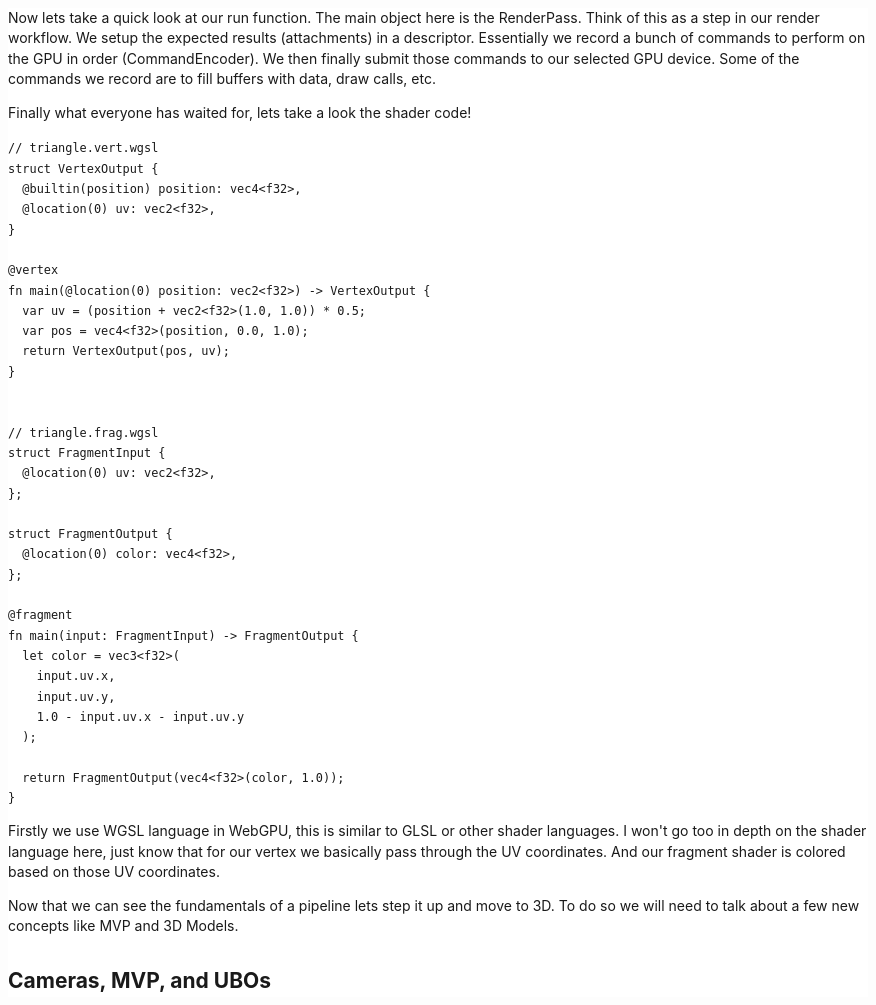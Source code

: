 Now lets take a quick look at our run function. The main object here is the RenderPass. Think of this as a step in our render workflow. We setup the expected results (attachments) in a descriptor. Essentially we record a bunch of commands to perform on the GPU in order (CommandEncoder). We then finally submit those commands to our selected GPU device. Some of the commands we record are to fill buffers with data, draw calls, etc.

Finally what everyone has waited for, lets take a look the shader code!

```
// triangle.vert.wgsl
struct VertexOutput {
  @builtin(position) position: vec4<f32>,
  @location(0) uv: vec2<f32>,
}

@vertex
fn main(@location(0) position: vec2<f32>) -> VertexOutput {
  var uv = (position + vec2<f32>(1.0, 1.0)) * 0.5;
  var pos = vec4<f32>(position, 0.0, 1.0);
  return VertexOutput(pos, uv);
}


// triangle.frag.wgsl
struct FragmentInput {
  @location(0) uv: vec2<f32>,
};

struct FragmentOutput {
  @location(0) color: vec4<f32>,
};

@fragment
fn main(input: FragmentInput) -> FragmentOutput {
  let color = vec3<f32>(
    input.uv.x,
    input.uv.y,
    1.0 - input.uv.x - input.uv.y
  );

  return FragmentOutput(vec4<f32>(color, 1.0));
}
```

Firstly we use WGSL language in WebGPU, this is similar to GLSL or other shader languages. I won't go too in depth on the shader language here, just know that for our vertex we basically pass through the UV coordinates. And our fragment shader is colored based on those UV coordinates.

Now that we can see the fundamentals of a pipeline lets step it up and move to 3D. To do so we will need to talk about a few new concepts like MVP and 3D Models.

## Cameras, MVP, and UBOs

